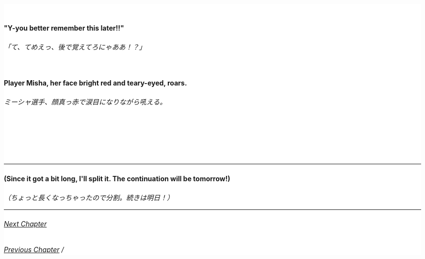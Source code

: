 &nbsp;

#### "Y-you better remember this later!!"

*「て、てめえっ、後で覚えてろにゃああ！？」*

&nbsp;

#### Player Misha, her face bright red and teary-eyed, roars.

*ミーシャ選手、顔真っ赤で涙目になりながら吼える。*

&nbsp;

&nbsp;

&nbsp;

----------------

#### (Since it got a bit long, I'll split it. The continuation will be tomorrow!)

*（ちょっと長くなっちゃったので分割。続きは明日！）*


---

###### [Next Chapter](./chapter_0217.md)
###### [Previous Chapter](./chapter_0215.md)&nbsp;/&nbsp;
